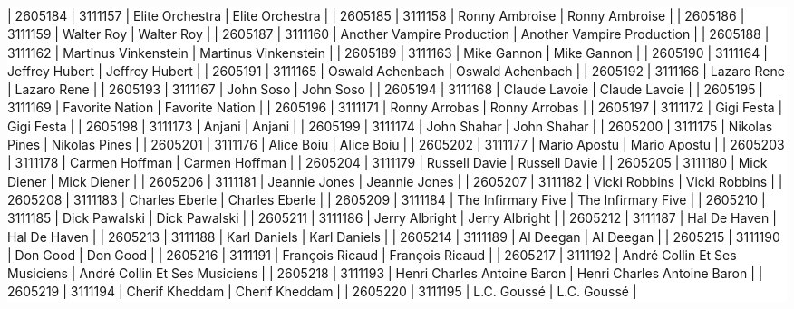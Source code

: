 | 2605184 | 3111157 | Elite Orchestra | Elite Orchestra |
| 2605185 | 3111158 | Ronny Ambroise | Ronny Ambroise |
| 2605186 | 3111159 | Walter Roy | Walter Roy |
| 2605187 | 3111160 | Another Vampire Production | Another Vampire Production |
| 2605188 | 3111162 | Martinus Vinkenstein | Martinus Vinkenstein |
| 2605189 | 3111163 | Mike Gannon | Mike Gannon |
| 2605190 | 3111164 | Jeffrey Hubert | Jeffrey Hubert |
| 2605191 | 3111165 | Oswald Achenbach | Oswald Achenbach |
| 2605192 | 3111166 | Lazaro Rene | Lazaro Rene |
| 2605193 | 3111167 | John Soso | John Soso |
| 2605194 | 3111168 | Claude Lavoie | Claude Lavoie |
| 2605195 | 3111169 | Favorite Nation | Favorite Nation |
| 2605196 | 3111171 | Ronny Arrobas | Ronny Arrobas |
| 2605197 | 3111172 | Gigi Festa | Gigi Festa |
| 2605198 | 3111173 | Anjani | Anjani |
| 2605199 | 3111174 | John Shahar | John Shahar |
| 2605200 | 3111175 | Nikolas Pines | Nikolas Pines |
| 2605201 | 3111176 | Alice Boiu | Alice Boiu |
| 2605202 | 3111177 | Mario Apostu | Mario Apostu |
| 2605203 | 3111178 | Carmen Hoffman | Carmen Hoffman |
| 2605204 | 3111179 | Russell Davie | Russell Davie |
| 2605205 | 3111180 | Mick Diener | Mick Diener |
| 2605206 | 3111181 | Jeannie Jones | Jeannie Jones |
| 2605207 | 3111182 | Vicki Robbins | Vicki Robbins |
| 2605208 | 3111183 | Charles Eberle | Charles Eberle |
| 2605209 | 3111184 | The Infirmary Five | The Infirmary Five |
| 2605210 | 3111185 | Dick Pawalski | Dick Pawalski |
| 2605211 | 3111186 | Jerry Albright | Jerry Albright |
| 2605212 | 3111187 | Hal De Haven | Hal De Haven |
| 2605213 | 3111188 | Karl Daniels | Karl Daniels |
| 2605214 | 3111189 | Al Deegan | Al Deegan |
| 2605215 | 3111190 | Don Good | Don Good |
| 2605216 | 3111191 | François Ricaud | François Ricaud |
| 2605217 | 3111192 | André Collin Et Ses Musiciens | André Collin Et Ses Musiciens |
| 2605218 | 3111193 | Henri Charles Antoine Baron | Henri Charles Antoine Baron |
| 2605219 | 3111194 | Cherif Kheddam | Cherif Kheddam |
| 2605220 | 3111195 | L.C. Goussé | L.C. Goussé |